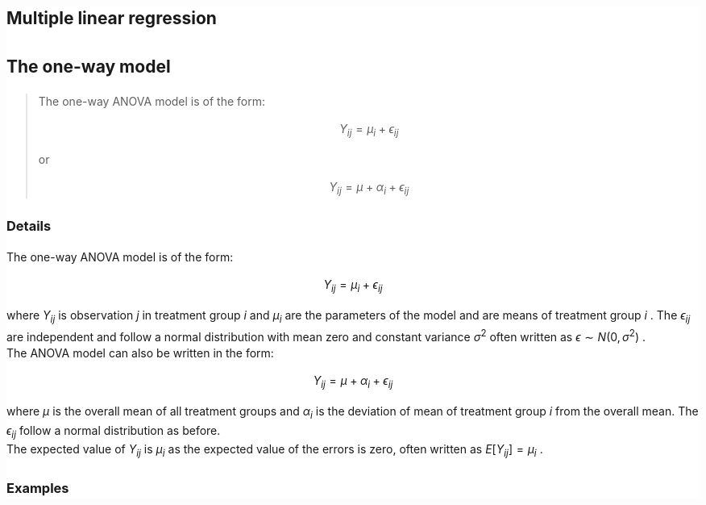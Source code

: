 ## Multiple linear regression

## The one-way model

> The one-way ANOVA model is of the form: 
> 
> $$Y_{ij}=\mu_i+\epsilon_{ij}$$
> 
> or 
> 
> $$Y_{ij}=\mu+\alpha_i+\epsilon_{ij}$$
> 

### Details

The one-way ANOVA model is of the form: 

$$Y_{ij}=\mu_i+\epsilon_{ij}$$

where  $Y_{ij}$
 is observation  $j$
 in treatment group  $i$
 and  $\mu_i$
 are
the parameters of the model and are means of treatment group  $i$
. The
 $\epsilon_{ij}$
 are independent and follow a normal distribution with
mean zero and constant variance  $\sigma^2$
 often written as
 $\epsilon\sim N(0,\sigma^2)$
.\
The ANOVA model can also be written in the form:

$$Y_{ij}=\mu+\alpha_i+\epsilon_{ij}$$

 where  $\mu$
 is the overall mean of
all treatment groups and  $\alpha_i$
 is the deviation of mean of
treatment group  $i$
 from the overall mean. The  $\epsilon_{ij}$
 follow a
normal distribution as before.\
The expected value of  $Y_{ij}$
 is  $\mu_i$
 as the expected value of the
errors is zero, often written as  $E[Y_{ij}]=\mu_i$
.

### Examples
